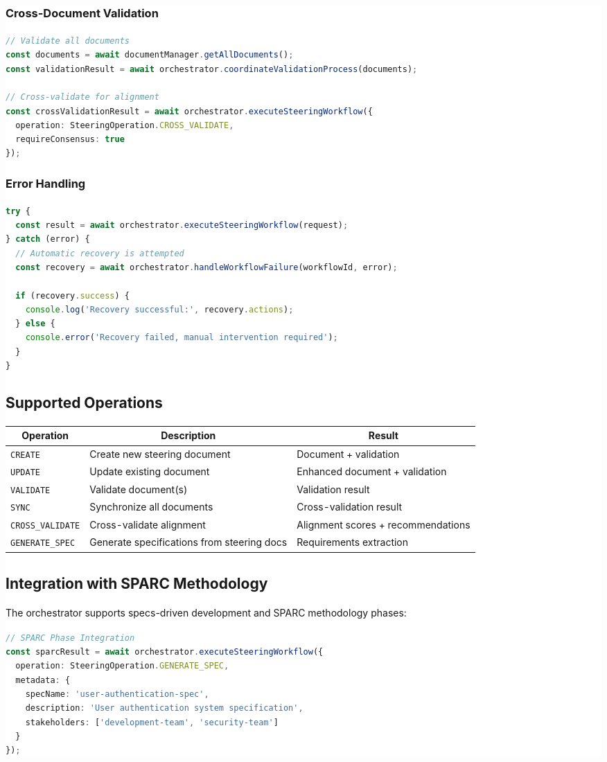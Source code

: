 ### Cross-Document Validation

```typescript
// Validate all documents
const documents = await documentManager.getAllDocuments();
const validationResult = await orchestrator.coordinateValidationProcess(documents);

// Cross-validate for alignment
const crossValidationResult = await orchestrator.executeSteeringWorkflow({
  operation: SteeringOperation.CROSS_VALIDATE,
  requireConsensus: true
});
```

### Error Handling

```typescript
try {
  const result = await orchestrator.executeSteeringWorkflow(request);
} catch (error) {
  // Automatic recovery is attempted
  const recovery = await orchestrator.handleWorkflowFailure(workflowId, error);
  
  if (recovery.success) {
    console.log('Recovery successful:', recovery.actions);
  } else {
    console.error('Recovery failed, manual intervention required');
  }
}
```

## Supported Operations

| Operation | Description | Result |
|-----------|-------------|---------|
| `CREATE` | Create new steering document | Document + validation |
| `UPDATE` | Update existing document | Enhanced document + validation |
| `VALIDATE` | Validate document(s) | Validation result |
| `SYNC` | Synchronize all documents | Cross-validation result |
| `CROSS_VALIDATE` | Cross-validate alignment | Alignment scores + recommendations |
| `GENERATE_SPEC` | Generate specifications from steering docs | Requirements extraction |

## Integration with SPARC Methodology

The orchestrator supports specs-driven development and SPARC methodology phases:

```typescript
// SPARC Phase Integration
const sparcResult = await orchestrator.executeSteeringWorkflow({
  operation: SteeringOperation.GENERATE_SPEC,
  metadata: {
    specName: 'user-authentication-spec',
    description: 'User authentication system specification',
    stakeholders: ['development-team', 'security-team']
  }
});
```
